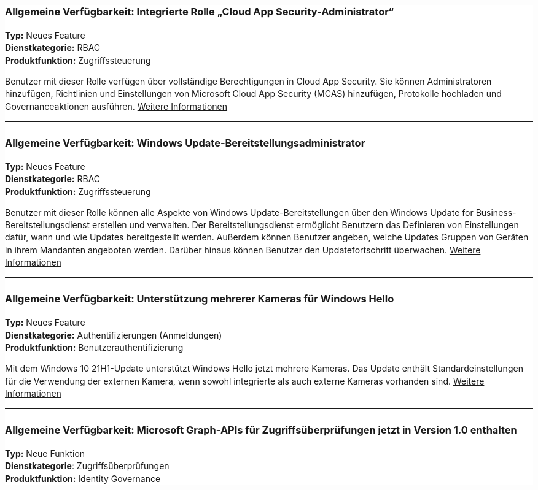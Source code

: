 ### <a name="general-availability---cloud-app-security-administrator-built-in-role"></a>Allgemeine Verfügbarkeit: Integrierte Rolle „Cloud App Security-Administrator“

**Typ:** Neues Feature  
**Dienstkategorie:** RBAC  
**Produktfunktion:** Zugriffssteuerung
 
 Benutzer mit dieser Rolle verfügen über vollständige Berechtigungen in Cloud App Security. Sie können Administratoren hinzufügen, Richtlinien und Einstellungen von Microsoft Cloud App Security (MCAS) hinzufügen, Protokolle hochladen und Governanceaktionen ausführen. [Weitere Informationen](../roles/permissions-reference.md#cloud-app-security-administrator)
 
---

### <a name="general-availability---windows-update-deployment-administrator"></a>Allgemeine Verfügbarkeit: Windows Update-Bereitstellungsadministrator

**Typ:** Neues Feature  
**Dienstkategorie:** RBAC  
**Produktfunktion:** Zugriffssteuerung
 

 Benutzer mit dieser Rolle können alle Aspekte von Windows Update-Bereitstellungen über den Windows Update for Business-Bereitstellungsdienst erstellen und verwalten. Der Bereitstellungsdienst ermöglicht Benutzern das Definieren von Einstellungen dafür, wann und wie Updates bereitgestellt werden. Außerdem können Benutzer angeben, welche Updates Gruppen von Geräten in ihrem Mandanten angeboten werden. Darüber hinaus können Benutzer den Updatefortschritt überwachen. [Weitere Informationen](../roles/permissions-reference.md#windows-update-deployment-administrator)
 
---

### <a name="general-availability---multi-camera-support-for-windows-hello"></a>Allgemeine Verfügbarkeit: Unterstützung mehrerer Kameras für Windows Hello

**Typ:** Neues Feature  
**Dienstkategorie:** Authentifizierungen (Anmeldungen)  
**Produktfunktion:** Benutzerauthentifizierung
 
Mit dem Windows 10 21H1-Update unterstützt Windows Hello jetzt mehrere Kameras. Das Update enthält Standardeinstellungen für die Verwendung der externen Kamera, wenn sowohl integrierte als auch externe Kameras vorhanden sind. [Weitere Informationen](https://techcommunity.microsoft.com/t5/windows-it-pro-blog/it-tools-to-support-windows-10-version-21h1/ba-p/2365103)

---
 
### <a name="general-availability---access-reviews-ms-graph-apis-now-in-v10"></a>Allgemeine Verfügbarkeit: Microsoft Graph-APIs für Zugriffsüberprüfungen jetzt in Version 1.0 enthalten

**Typ:** Neue Funktion  
**Dienstkategorie**: Zugriffsüberprüfungen  
**Produktfunktion:** Identity Governance
 